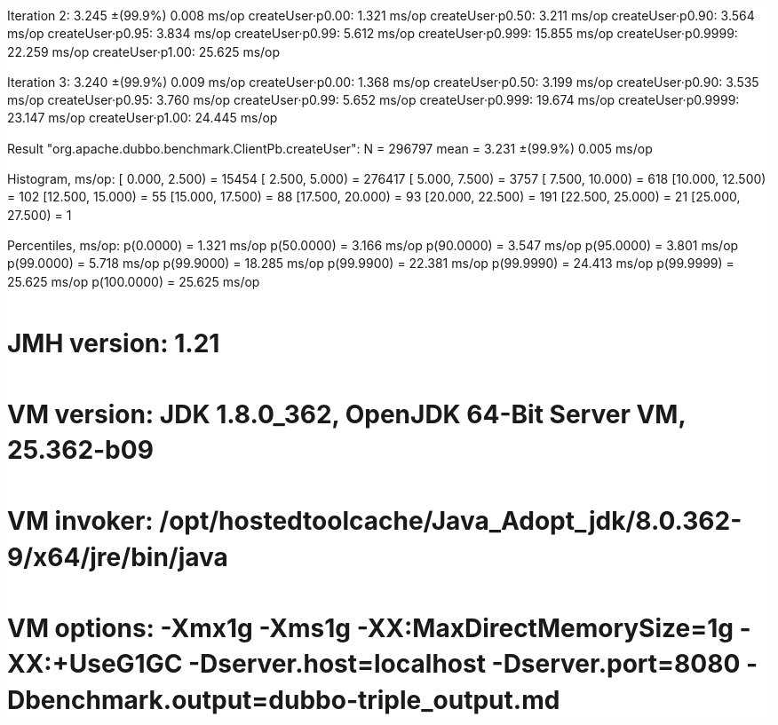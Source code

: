 Iteration   2: 3.245 ±(99.9%) 0.008 ms/op
                 createUser·p0.00:   1.321 ms/op
                 createUser·p0.50:   3.211 ms/op
                 createUser·p0.90:   3.564 ms/op
                 createUser·p0.95:   3.834 ms/op
                 createUser·p0.99:   5.612 ms/op
                 createUser·p0.999:  15.855 ms/op
                 createUser·p0.9999: 22.259 ms/op
                 createUser·p1.00:   25.625 ms/op

Iteration   3: 3.240 ±(99.9%) 0.009 ms/op
                 createUser·p0.00:   1.368 ms/op
                 createUser·p0.50:   3.199 ms/op
                 createUser·p0.90:   3.535 ms/op
                 createUser·p0.95:   3.760 ms/op
                 createUser·p0.99:   5.652 ms/op
                 createUser·p0.999:  19.674 ms/op
                 createUser·p0.9999: 23.147 ms/op
                 createUser·p1.00:   24.445 ms/op



Result "org.apache.dubbo.benchmark.ClientPb.createUser":
  N = 296797
  mean =      3.231 ±(99.9%) 0.005 ms/op

  Histogram, ms/op:
    [ 0.000,  2.500) = 15454 
    [ 2.500,  5.000) = 276417 
    [ 5.000,  7.500) = 3757 
    [ 7.500, 10.000) = 618 
    [10.000, 12.500) = 102 
    [12.500, 15.000) = 55 
    [15.000, 17.500) = 88 
    [17.500, 20.000) = 93 
    [20.000, 22.500) = 191 
    [22.500, 25.000) = 21 
    [25.000, 27.500) = 1 

  Percentiles, ms/op:
      p(0.0000) =      1.321 ms/op
     p(50.0000) =      3.166 ms/op
     p(90.0000) =      3.547 ms/op
     p(95.0000) =      3.801 ms/op
     p(99.0000) =      5.718 ms/op
     p(99.9000) =     18.285 ms/op
     p(99.9900) =     22.381 ms/op
     p(99.9990) =     24.413 ms/op
     p(99.9999) =     25.625 ms/op
    p(100.0000) =     25.625 ms/op


# JMH version: 1.21
# VM version: JDK 1.8.0_362, OpenJDK 64-Bit Server VM, 25.362-b09
# VM invoker: /opt/hostedtoolcache/Java_Adopt_jdk/8.0.362-9/x64/jre/bin/java
# VM options: -Xmx1g -Xms1g -XX:MaxDirectMemorySize=1g -XX:+UseG1GC -Dserver.host=localhost -Dserver.port=8080 -Dbenchmark.output=dubbo-triple_output.md